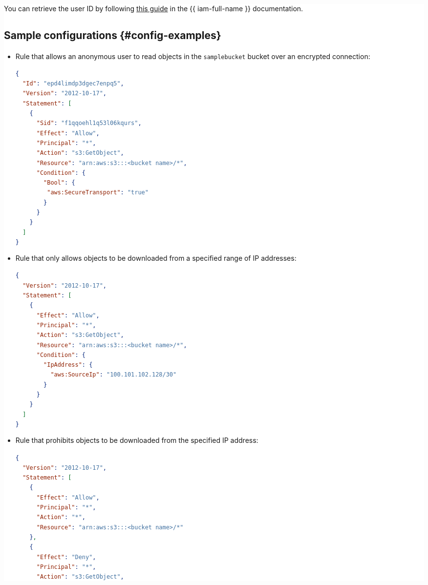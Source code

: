 You can retrieve the user ID by following [this guide](../../iam/operations/users/get.md) in the {{ iam-full-name }} documentation.


## Sample configurations {#config-examples}

* Rule that allows an anonymous user to read objects in the `samplebucket` bucket over an encrypted connection:

  ```json
  {
    "Id": "epd4limdp3dgec7enpq5",
    "Version": "2012-10-17",
    "Statement": [
      {
        "Sid": "f1qqoehl1q53l06kqurs",
        "Effect": "Allow",
        "Principal": "*",
        "Action": "s3:GetObject",
        "Resource": "arn:aws:s3:::<bucket name>/*",
        "Condition": {
          "Bool": {
           "aws:SecureTransport": "true"
          }
        }
      }
    ]
  }
  ```

* Rule that only allows objects to be downloaded from a specified range of IP addresses:

  ```json
  {
    "Version": "2012-10-17",
    "Statement": [
      {
        "Effect": "Allow",
        "Principal": "*",
        "Action": "s3:GetObject",
        "Resource": "arn:aws:s3:::<bucket name>/*",
        "Condition": {
          "IpAddress": {
            "aws:SourceIp": "100.101.102.128/30"
          }
        }
      }
    ]
  }
  ```

* Rule that prohibits objects to be downloaded from the specified IP address:

  ```json
  {
    "Version": "2012-10-17",
    "Statement": [
      {
        "Effect": "Allow",
        "Principal": "*",
        "Action": "*",
        "Resource": "arn:aws:s3:::<bucket name>/*"
      },
      {
        "Effect": "Deny",
        "Principal": "*",
        "Action": "s3:GetObject",
  ```